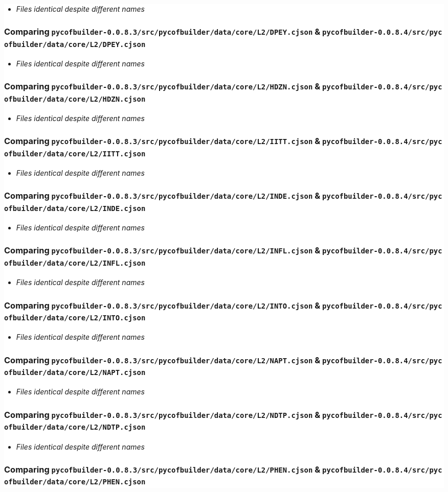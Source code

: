  * *Files identical despite different names*

### Comparing `pycofbuilder-0.0.8.3/src/pycofbuilder/data/core/L2/DPEY.cjson` & `pycofbuilder-0.0.8.4/src/pycofbuilder/data/core/L2/DPEY.cjson`

 * *Files identical despite different names*

### Comparing `pycofbuilder-0.0.8.3/src/pycofbuilder/data/core/L2/HDZN.cjson` & `pycofbuilder-0.0.8.4/src/pycofbuilder/data/core/L2/HDZN.cjson`

 * *Files identical despite different names*

### Comparing `pycofbuilder-0.0.8.3/src/pycofbuilder/data/core/L2/IITT.cjson` & `pycofbuilder-0.0.8.4/src/pycofbuilder/data/core/L2/IITT.cjson`

 * *Files identical despite different names*

### Comparing `pycofbuilder-0.0.8.3/src/pycofbuilder/data/core/L2/INDE.cjson` & `pycofbuilder-0.0.8.4/src/pycofbuilder/data/core/L2/INDE.cjson`

 * *Files identical despite different names*

### Comparing `pycofbuilder-0.0.8.3/src/pycofbuilder/data/core/L2/INFL.cjson` & `pycofbuilder-0.0.8.4/src/pycofbuilder/data/core/L2/INFL.cjson`

 * *Files identical despite different names*

### Comparing `pycofbuilder-0.0.8.3/src/pycofbuilder/data/core/L2/INTO.cjson` & `pycofbuilder-0.0.8.4/src/pycofbuilder/data/core/L2/INTO.cjson`

 * *Files identical despite different names*

### Comparing `pycofbuilder-0.0.8.3/src/pycofbuilder/data/core/L2/NAPT.cjson` & `pycofbuilder-0.0.8.4/src/pycofbuilder/data/core/L2/NAPT.cjson`

 * *Files identical despite different names*

### Comparing `pycofbuilder-0.0.8.3/src/pycofbuilder/data/core/L2/NDTP.cjson` & `pycofbuilder-0.0.8.4/src/pycofbuilder/data/core/L2/NDTP.cjson`

 * *Files identical despite different names*

### Comparing `pycofbuilder-0.0.8.3/src/pycofbuilder/data/core/L2/PHEN.cjson` & `pycofbuilder-0.0.8.4/src/pycofbuilder/data/core/L2/PHEN.cjson`
